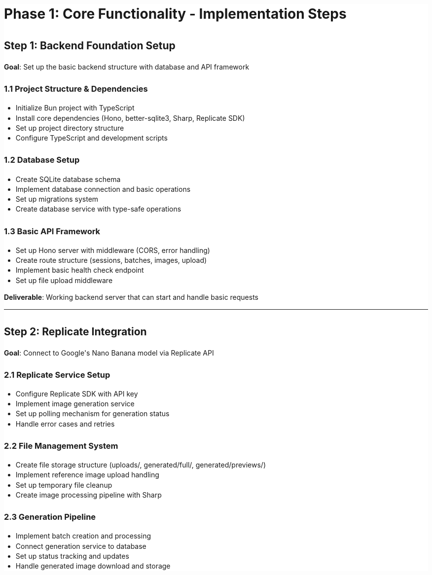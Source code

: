 # Phase 1: Core Functionality - Implementation Steps

## Step 1: Backend Foundation Setup
**Goal**: Set up the basic backend structure with database and API framework

### 1.1 Project Structure & Dependencies
- Initialize Bun project with TypeScript
- Install core dependencies (Hono, better-sqlite3, Sharp, Replicate SDK)
- Set up project directory structure
- Configure TypeScript and development scripts

### 1.2 Database Setup
- Create SQLite database schema
- Implement database connection and basic operations
- Set up migrations system
- Create database service with type-safe operations

### 1.3 Basic API Framework
- Set up Hono server with middleware (CORS, error handling)
- Create route structure (sessions, batches, images, upload)
- Implement basic health check endpoint
- Set up file upload middleware

**Deliverable**: Working backend server that can start and handle basic requests

---

## Step 2: Replicate Integration
**Goal**: Connect to Google's Nano Banana model via Replicate API

### 2.1 Replicate Service Setup
- Configure Replicate SDK with API key
- Implement image generation service
- Set up polling mechanism for generation status
- Handle error cases and retries

### 2.2 File Management System
- Create file storage structure (uploads/, generated/full/, generated/previews/)
- Implement reference image upload handling
- Set up temporary file cleanup
- Create image processing pipeline with Sharp

### 2.3 Generation Pipeline
- Implement batch creation and processing
- Connect generation service to database
- Set up status tracking and updates
- Handle generated image download and storage
